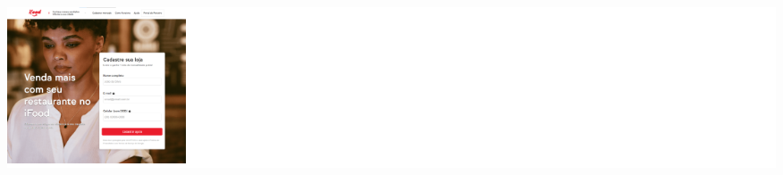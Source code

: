 <img src="https://raw.githubusercontent.com/nnmf/R17_ES/master/requisito_lojista_imagens/03.png" width="200" alt="03" title="03"/>